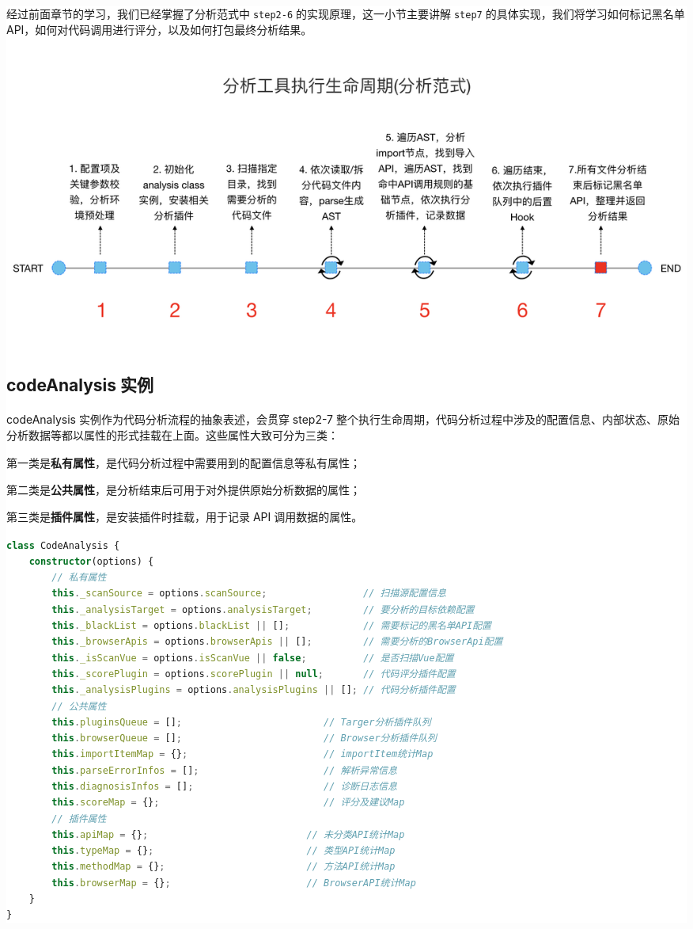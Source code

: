 经过前面章节的学习，我们已经掌握了分析范式中 `step2-6` 的实现原理，这一小节主要讲解 `step7` 的具体实现，我们将学习如何标记黑名单 API，如何对代码调用进行评分，以及如何打包最终分析结果。

![](./images/3891bb17252a402aa756ee89879e50c4~tplv-k3u1fbpfcp-zoom-1.image.png)



  


## codeAnalysis 实例

codeAnalysis 实例作为代码分析流程的抽象表述，会贯穿 step2-7 整个执行生命周期，代码分析过程中涉及的配置信息、内部状态、原始分析数据等都以属性的形式挂载在上面。这些属性大致可分为三类：

第一类是**私有属性**，是代码分析过程中需要用到的配置信息等私有属性；

第二类是**公共属性**，是分析结束后可用于对外提供原始分析数据的属性；

第三类是**插件属性**，是安装插件时挂载，用于记录 API 调用数据的属性。

```typescript
class CodeAnalysis {
    constructor(options) {
        // 私有属性
        this._scanSource = options.scanSource;                 // 扫描源配置信息       
        this._analysisTarget = options.analysisTarget;         // 要分析的目标依赖配置           
        this._blackList = options.blackList || [];             // 需要标记的黑名单API配置        
        this._browserApis = options.browserApis || [];         // 需要分析的BrowserApi配置         
        this._isScanVue = options.isScanVue || false;          // 是否扫描Vue配置    
        this._scorePlugin = options.scorePlugin || null;       // 代码评分插件配置
        this._analysisPlugins = options.analysisPlugins || []; // 代码分析插件配置
        // 公共属性
        this.pluginsQueue = [];                         // Targer分析插件队列
        this.browserQueue = [];                         // Browser分析插件队列
        this.importItemMap = {};                        // importItem统计Map    
        this.parseErrorInfos = [];                      // 解析异常信息
        this.diagnosisInfos = [];                       // 诊断日志信息           
        this.scoreMap = {};                             // 评分及建议Map         
        // 插件属性
        this.apiMap = {};                            // 未分类API统计Map            
        this.typeMap = {};                           // 类型API统计Map
        this.methodMap = {};                         // 方法API统计Map               
        this.browserMap = {};                        // BrowserAPI统计Map
    }
}
```
